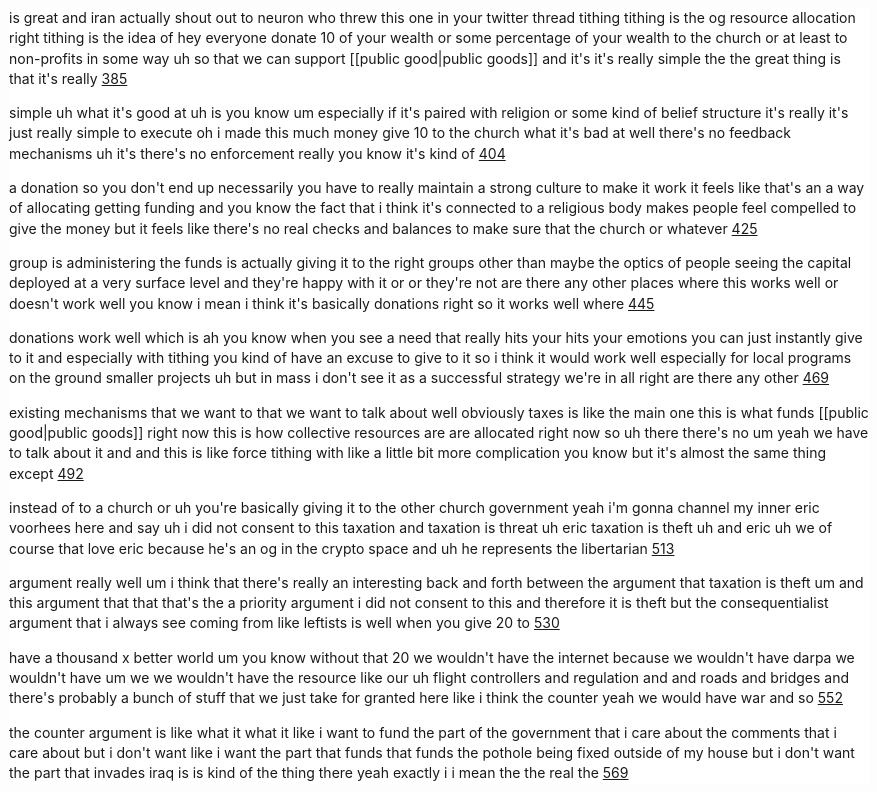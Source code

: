 is great and iran actually shout out to neuron who threw this one in your twitter thread tithing tithing is the og resource allocation right tithing is the idea of hey everyone donate 10 of your wealth or some percentage of your wealth to the church or at least to non-profits in some way uh so that we can support [[public good|public goods]] and it's it's really simple the the great thing is that it's really [385](https://www.youtube.com/watch?v=qyd7mvQmn5I&t=385.199s)

simple uh what it's good at uh is you know um especially if it's paired with religion or some kind of belief structure it's really it's just really simple to execute oh i made this much money give 10 to the church what it's bad at well there's no feedback mechanisms uh it's there's no enforcement really you know it's kind of [404](https://www.youtube.com/watch?v=qyd7mvQmn5I&t=404.819s)

a donation so you don't end up necessarily you have to really maintain a strong culture to make it work it feels like that's an a way of allocating getting funding and you know the fact that i think it's connected to a religious body makes people feel compelled to give the money but it feels like there's no real checks and balances to make sure that the church or whatever [425](https://www.youtube.com/watch?v=qyd7mvQmn5I&t=425.34s)

group is administering the funds is actually giving it to the right groups other than maybe the optics of people seeing the capital deployed at a very surface level and they're happy with it or or they're not are there any other places where this works well or doesn't work well you know i mean i think it's basically donations right so it works well where [445](https://www.youtube.com/watch?v=qyd7mvQmn5I&t=445.44s)

donations work well which is ah you know when you see a need that really hits your hits your emotions you can just instantly give to it and especially with tithing you kind of have an excuse to give to it so i think it would work well especially for local programs on the ground smaller projects uh but in mass i don't see it as a successful strategy we're in all right are there any other [469](https://www.youtube.com/watch?v=qyd7mvQmn5I&t=469.199s)

existing mechanisms that we want to that we want to talk about well obviously taxes is like the main one this is what funds [[public good|public goods]] right now this is how collective resources are are allocated right now so uh there there's no um yeah we have to talk about it and and this is like force tithing with like a little bit more complication you know but it's almost the same thing except [492](https://www.youtube.com/watch?v=qyd7mvQmn5I&t=492.84s)

instead of to a church or uh you're basically giving it to the other church government yeah i'm gonna channel my inner eric voorhees here and say uh i did not consent to this taxation and taxation is threat uh eric taxation is theft uh and eric uh we of course that love eric because he's an og in the crypto space and uh he represents the libertarian [513](https://www.youtube.com/watch?v=qyd7mvQmn5I&t=513.719s)

argument really well um i think that there's really an interesting back and forth between the argument that taxation is theft um and this argument that that that's the a priority argument i did not consent to this and therefore it is theft but the consequentialist argument that i always see coming from like leftists is well when you give 20 to [530](https://www.youtube.com/watch?v=qyd7mvQmn5I&t=530.94s)

have a thousand x better world um you know without that 20 we wouldn't have the internet because we wouldn't have darpa we wouldn't have um we we wouldn't have the resource like our uh flight controllers and regulation and and roads and bridges and there's probably a bunch of stuff that we just take for granted here like i think the counter yeah we would have war and so [552](https://www.youtube.com/watch?v=qyd7mvQmn5I&t=552.06s)

the counter argument is like what it what it like i want to fund the part of the government that i care about the comments that i care about but i don't want like i want the part that funds that funds the pothole being fixed outside of my house but i don't want the part that invades iraq is is kind of the thing there yeah exactly i i mean the the real the [569](https://www.youtube.com/watch?v=qyd7mvQmn5I&t=569.82s)
